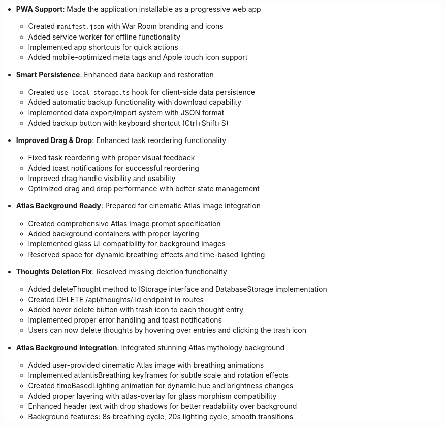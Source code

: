 - **PWA Support**: Made the application installable as a progressive web app
  - Created `manifest.json` with War Room branding and icons
  - Added service worker for offline functionality
  - Implemented app shortcuts for quick actions
  - Added mobile-optimized meta tags and Apple touch icon support

- **Smart Persistence**: Enhanced data backup and restoration
  - Created `use-local-storage.ts` hook for client-side data persistence
  - Added automatic backup functionality with download capability
  - Implemented data export/import system with JSON format
  - Added backup button with keyboard shortcut (Ctrl+Shift+S)

- **Improved Drag & Drop**: Enhanced task reordering functionality
  - Fixed task reordering with proper visual feedback
  - Added toast notifications for successful reordering
  - Improved drag handle visibility and usability
  - Optimized drag and drop performance with better state management

- **Atlas Background Ready**: Prepared for cinematic Atlas image integration
  - Created comprehensive Atlas image prompt specification
  - Added background containers with proper layering
  - Implemented glass UI compatibility for background images
  - Reserved space for dynamic breathing effects and time-based lighting

- **Thoughts Deletion Fix**: Resolved missing deletion functionality
  - Added deleteThought method to IStorage interface and DatabaseStorage implementation
  - Created DELETE /api/thoughts/:id endpoint in routes
  - Added hover delete button with trash icon to each thought entry
  - Implemented proper error handling and toast notifications
  - Users can now delete thoughts by hovering over entries and clicking the trash icon

- **Atlas Background Integration**: Integrated stunning Atlas mythology background
  - Added user-provided cinematic Atlas image with breathing animations
  - Implemented atlantisBreathing keyframes for subtle scale and rotation effects
  - Created timeBasedLighting animation for dynamic hue and brightness changes
  - Added proper layering with atlas-overlay for glass morphism compatibility
  - Enhanced header text with drop shadows for better readability over background
  - Background features: 8s breathing cycle, 20s lighting cycle, smooth transitions
